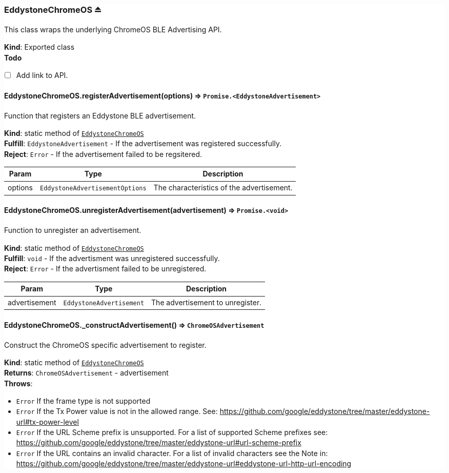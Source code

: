 <a name="exp_module_eddystone-chrome-os--EddystoneChromeOS"></a>
### EddystoneChromeOS ⏏
This class wraps the underlying ChromeOS BLE Advertising API.

**Kind**: Exported class  
**Todo**

- [ ] Add link to API.

<a name="module_eddystone-chrome-os--EddystoneChromeOS.registerAdvertisement"></a>
#### EddystoneChromeOS.registerAdvertisement(options) ⇒ <code>Promise.&lt;EddystoneAdvertisement&gt;</code>
Function that registers an Eddystone BLE advertisement.

**Kind**: static method of <code>[EddystoneChromeOS](#exp_module_eddystone-chrome-os--EddystoneChromeOS)</code>  
**Fulfill**: <code>EddystoneAdvertisement</code> - If the advertisement was registered
       successfully.  
**Reject**: <code>Error</code> - If the advertisement failed to be regsitered.  

| Param | Type | Description |
| --- | --- | --- |
| options | <code>EddystoneAdvertisementOptions</code> | The characteristics of the        advertisement. |

<a name="module_eddystone-chrome-os--EddystoneChromeOS.unregisterAdvertisement"></a>
#### EddystoneChromeOS.unregisterAdvertisement(advertisement) ⇒ <code>Promise.&lt;void&gt;</code>
Function to unregister an advertisement.

**Kind**: static method of <code>[EddystoneChromeOS](#exp_module_eddystone-chrome-os--EddystoneChromeOS)</code>  
**Fulfill**: <code>void</code> - If the advertisment was unregistered successfully.  
**Reject**: <code>Error</code> - If the advertisment failed to be unregistered.  

| Param | Type | Description |
| --- | --- | --- |
| advertisement | <code>EddystoneAdvertisement</code> | The advertisement to        unregister. |

<a name="module_eddystone-chrome-os--EddystoneChromeOS._constructAdvertisement"></a>
#### EddystoneChromeOS._constructAdvertisement() ⇒ <code>ChromeOSAdvertisement</code>
Construct the ChromeOS specific advertisement to register.

**Kind**: static method of <code>[EddystoneChromeOS](#exp_module_eddystone-chrome-os--EddystoneChromeOS)</code>  
**Returns**: <code>ChromeOSAdvertisement</code> - advertisement  
**Throws**:

- <code>Error</code> If the frame type is not supported
- <code>Error</code> If the Tx Power value is not in the allowed range. See:
       https://github.com/google/eddystone/tree/master/eddystone-url#tx-power-level
- <code>Error</code> If the URL Scheme prefix is unsupported. For a list of
       supported Scheme prefixes see:
       https://github.com/google/eddystone/tree/master/eddystone-url#url-scheme-prefix
- <code>Error</code> If the URL contains an invalid character. For a list of
       invalid characters see the Note in:
       https://github.com/google/eddystone/tree/master/eddystone-url#eddystone-url-http-url-encoding
